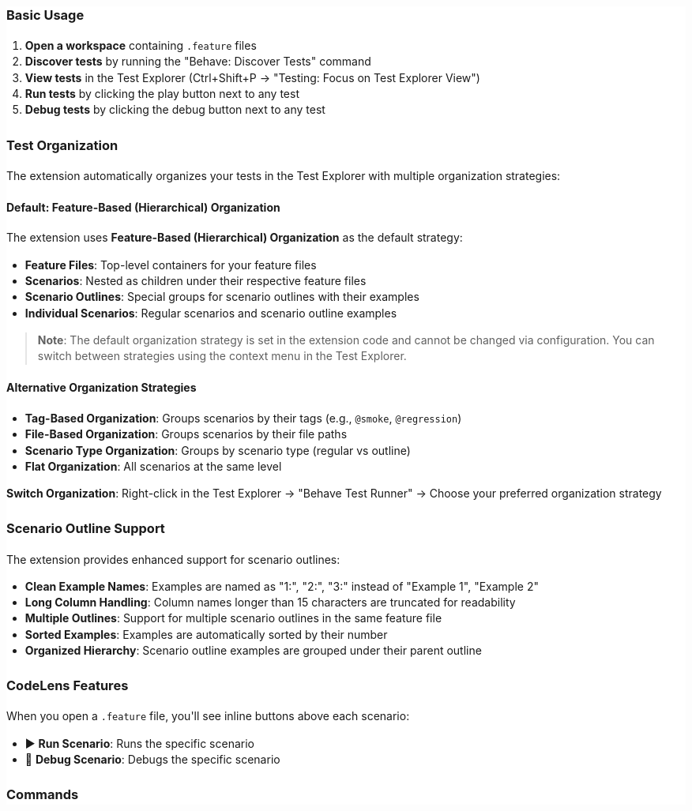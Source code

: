 ### Basic Usage

1. **Open a workspace** containing `.feature` files
2. **Discover tests** by running the "Behave: Discover Tests" command
3. **View tests** in the Test Explorer (Ctrl+Shift+P → "Testing: Focus on Test Explorer View")
4. **Run tests** by clicking the play button next to any test
5. **Debug tests** by clicking the debug button next to any test

### Test Organization

The extension automatically organizes your tests in the Test Explorer with multiple organization strategies:

#### Default: Feature-Based (Hierarchical) Organization

The extension uses **Feature-Based (Hierarchical) Organization** as the default strategy:

- **Feature Files**: Top-level containers for your feature files
- **Scenarios**: Nested as children under their respective feature files
- **Scenario Outlines**: Special groups for scenario outlines with their examples
- **Individual Scenarios**: Regular scenarios and scenario outline examples

> **Note**: The default organization strategy is set in the extension code and cannot be changed via configuration. You can switch between strategies using the context menu in the Test Explorer.

#### Alternative Organization Strategies

- **Tag-Based Organization**: Groups scenarios by their tags (e.g., `@smoke`, `@regression`)
- **File-Based Organization**: Groups scenarios by their file paths
- **Scenario Type Organization**: Groups by scenario type (regular vs outline)
- **Flat Organization**: All scenarios at the same level

**Switch Organization**: Right-click in the Test Explorer → "Behave Test Runner" → Choose your preferred organization strategy

### Scenario Outline Support

The extension provides enhanced support for scenario outlines:

- **Clean Example Names**: Examples are named as "1:", "2:", "3:" instead of "Example 1", "Example 2"
- **Long Column Handling**: Column names longer than 15 characters are truncated for readability
- **Multiple Outlines**: Support for multiple scenario outlines in the same feature file
- **Sorted Examples**: Examples are automatically sorted by their number
- **Organized Hierarchy**: Scenario outline examples are grouped under their parent outline

### CodeLens Features

When you open a `.feature` file, you'll see inline buttons above each scenario:

- ▶️ **Run Scenario**: Runs the specific scenario
- 🐛 **Debug Scenario**: Debugs the specific scenario

### Commands

